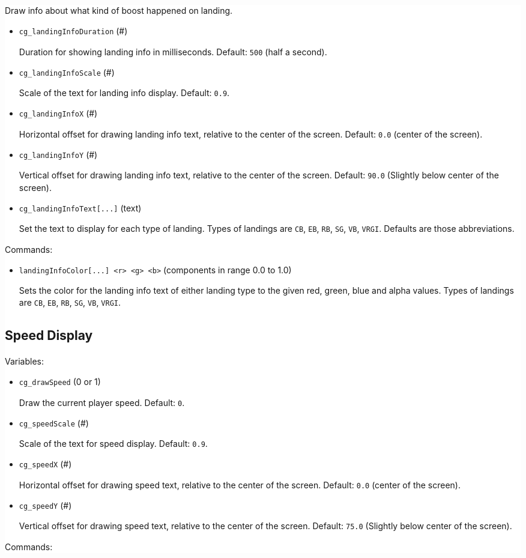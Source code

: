   Draw info about what kind of boost happened on landing.

- `cg_landingInfoDuration` (#)

  Duration for showing landing info in milliseconds.
  Default: `500` (half a second).

- `cg_landingInfoScale` (#)

  Scale of the text for landing info display.
  Default: `0.9`.

- `cg_landingInfoX` (#)

  Horizontal offset for drawing landing info text, relative to the center of the screen.
  Default: `0.0` (center of the screen).

- `cg_landingInfoY` (#)

  Vertical offset for drawing landing info text, relative to the center of the screen.
  Default: `90.0` (Slightly below center of the screen).

- `cg_landingInfoText[...]` (text)

  Set the text to display for each type of landing.
  Types of landings are `CB`, `EB`, `RB`, `SG`, `VB`, `VRGI`.
  Defaults are those abbreviations.

Commands:

- `landingInfoColor[...] <r> <g> <b>` (components in range 0.0 to 1.0)

  Sets the color for the landing info text of either landing type to the given red, green, blue and alpha values.
  Types of landings are `CB`, `EB`, `RB`, `SG`, `VB`, `VRGI`.

## Speed Display

Variables:

- `cg_drawSpeed` (0 or 1)

  Draw the current player speed.
  Default: `0`.

- `cg_speedScale` (#)

  Scale of the text for speed display.
  Default: `0.9`.

- `cg_speedX` (#)

  Horizontal offset for drawing speed text, relative to the center of the screen.
  Default: `0.0` (center of the screen).

- `cg_speedY` (#)

  Vertical offset for drawing speed text, relative to the center of the screen.
  Default: `75.0` (Slightly below center of the screen).

Commands:
